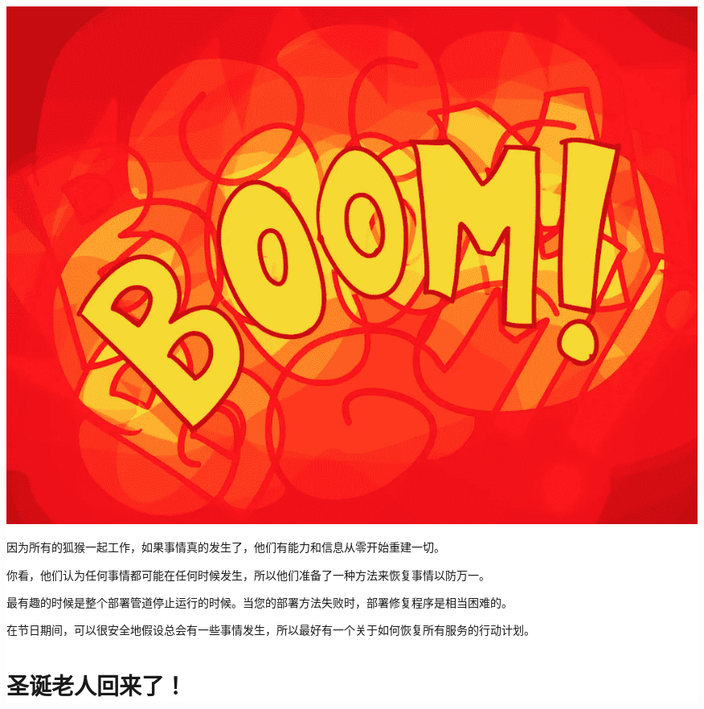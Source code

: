 ![](img/c308e10e2ddf2d65e5751515e4112a74.png)

因为所有的狐猴一起工作，如果事情真的发生了，他们有能力和信息从零开始重建一切。

你看，他们认为任何事情都可能在任何时候发生，所以他们准备了一种方法来恢复事情以防万一。

最有趣的时候是整个部署管道停止运行的时候。当您的部署方法失败时，部署修复程序是相当困难的。

在节日期间，可以很安全地假设总会有一些事情发生，所以最好有一个关于如何恢复所有服务的行动计划。

# 圣诞老人回来了！
